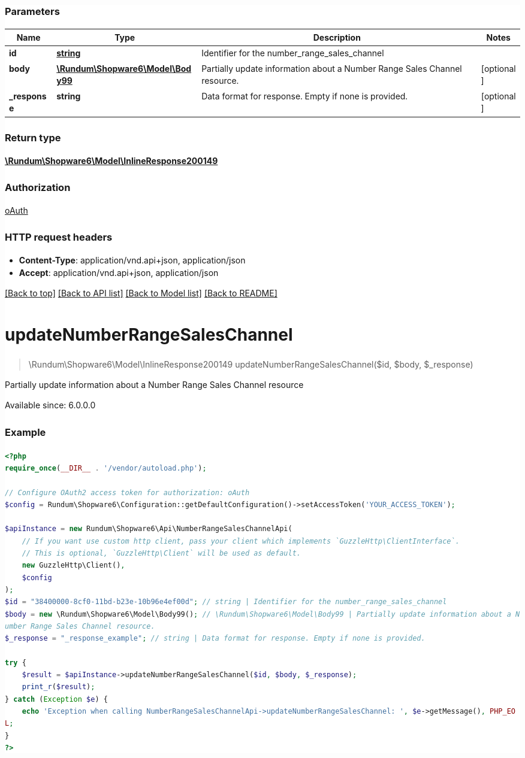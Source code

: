 ### Parameters

Name | Type | Description  | Notes
------------- | ------------- | ------------- | -------------
 **id** | [**string**](../Model/.md)| Identifier for the number_range_sales_channel |
 **body** | [**\Rundum\Shopware6\Model\Body99**](../Model/Body99.md)| Partially update information about a Number Range Sales Channel resource. | [optional]
 **_response** | **string**| Data format for response. Empty if none is provided. | [optional]

### Return type

[**\Rundum\Shopware6\Model\InlineResponse200149**](../Model/InlineResponse200149.md)

### Authorization

[oAuth](../../README.md#oAuth)

### HTTP request headers

 - **Content-Type**: application/vnd.api+json, application/json
 - **Accept**: application/vnd.api+json, application/json

[[Back to top]](#) [[Back to API list]](../../README.md#documentation-for-api-endpoints) [[Back to Model list]](../../README.md#documentation-for-models) [[Back to README]](../../README.md)

# **updateNumberRangeSalesChannel**
> \Rundum\Shopware6\Model\InlineResponse200149 updateNumberRangeSalesChannel($id, $body, $_response)

Partially update information about a Number Range Sales Channel resource

Available since: 6.0.0.0

### Example
```php
<?php
require_once(__DIR__ . '/vendor/autoload.php');

// Configure OAuth2 access token for authorization: oAuth
$config = Rundum\Shopware6\Configuration::getDefaultConfiguration()->setAccessToken('YOUR_ACCESS_TOKEN');

$apiInstance = new Rundum\Shopware6\Api\NumberRangeSalesChannelApi(
    // If you want use custom http client, pass your client which implements `GuzzleHttp\ClientInterface`.
    // This is optional, `GuzzleHttp\Client` will be used as default.
    new GuzzleHttp\Client(),
    $config
);
$id = "38400000-8cf0-11bd-b23e-10b96e4ef00d"; // string | Identifier for the number_range_sales_channel
$body = new \Rundum\Shopware6\Model\Body99(); // \Rundum\Shopware6\Model\Body99 | Partially update information about a Number Range Sales Channel resource.
$_response = "_response_example"; // string | Data format for response. Empty if none is provided.

try {
    $result = $apiInstance->updateNumberRangeSalesChannel($id, $body, $_response);
    print_r($result);
} catch (Exception $e) {
    echo 'Exception when calling NumberRangeSalesChannelApi->updateNumberRangeSalesChannel: ', $e->getMessage(), PHP_EOL;
}
?>
```
